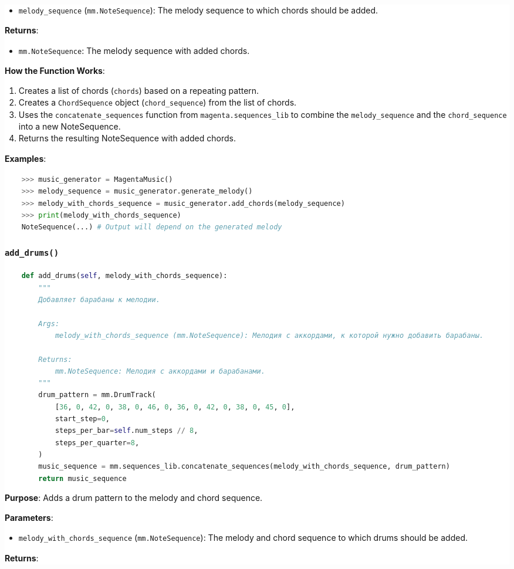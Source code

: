 - `melody_sequence` (`mm.NoteSequence`): The melody sequence to which chords should be added.

**Returns**:

- `mm.NoteSequence`: The melody sequence with added chords.

**How the Function Works**:

1.  Creates a list of chords (`chords`) based on a repeating pattern.
2.  Creates a `ChordSequence` object (`chord_sequence`) from the list of chords.
3.  Uses the `concatenate_sequences` function from `magenta.sequences_lib` to combine the `melody_sequence` and the `chord_sequence` into a new NoteSequence.
4.  Returns the resulting NoteSequence with added chords.

**Examples**:

```python
    >>> music_generator = MagentaMusic()
    >>> melody_sequence = music_generator.generate_melody()
    >>> melody_with_chords_sequence = music_generator.add_chords(melody_sequence)
    >>> print(melody_with_chords_sequence)
    NoteSequence(...) # Output will depend on the generated melody
```

### `add_drums()`

```python
    def add_drums(self, melody_with_chords_sequence):
        """ 
        Добавляет барабаны к мелодии.

        Args:
            melody_with_chords_sequence (mm.NoteSequence): Мелодия с аккордами, к которой нужно добавить барабаны.

        Returns:
            mm.NoteSequence: Мелодия с аккордами и барабанами.
        """
        drum_pattern = mm.DrumTrack(
            [36, 0, 42, 0, 38, 0, 46, 0, 36, 0, 42, 0, 38, 0, 45, 0],
            start_step=0,
            steps_per_bar=self.num_steps // 8,
            steps_per_quarter=8,
        )
        music_sequence = mm.sequences_lib.concatenate_sequences(melody_with_chords_sequence, drum_pattern)
        return music_sequence
```

**Purpose**: Adds a drum pattern to the melody and chord sequence.

**Parameters**:

- `melody_with_chords_sequence` (`mm.NoteSequence`): The melody and chord sequence to which drums should be added.

**Returns**:
